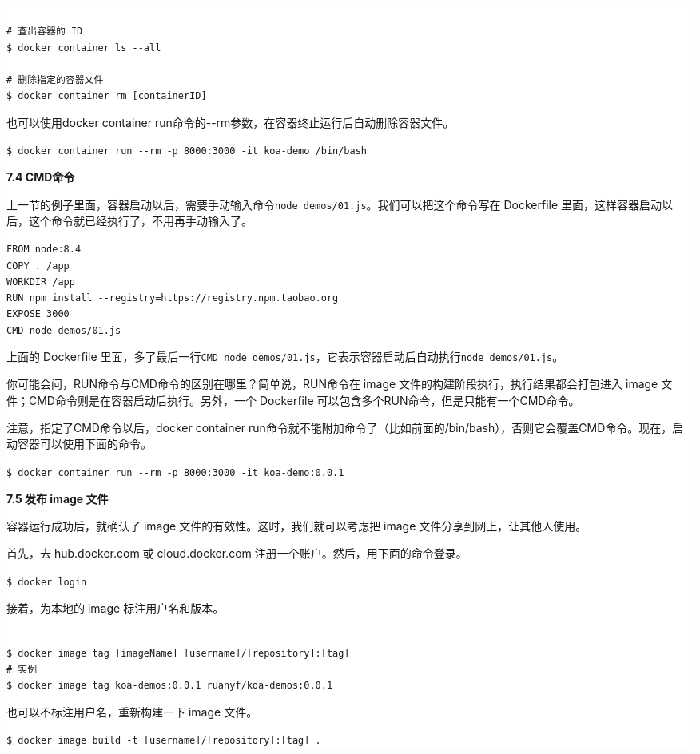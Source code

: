 ```shell

# 查出容器的 ID
$ docker container ls --all

# 删除指定的容器文件
$ docker container rm [containerID]
```

也可以使用docker container run命令的--rm参数，在容器终止运行后自动删除容器文件。

```shell
$ docker container run --rm -p 8000:3000 -it koa-demo /bin/bash
```

**7.4 CMD命令**

上一节的例子里面，容器启动以后，需要手动输入命令`node demos/01.js`。我们可以把这个命令写在 Dockerfile 里面，这样容器启动以后，这个命令就已经执行了，不用再手动输入了。

```text
FROM node:8.4
COPY . /app
WORKDIR /app
RUN npm install --registry=https://registry.npm.taobao.org
EXPOSE 3000
CMD node demos/01.js
```

上面的 Dockerfile 里面，多了最后一行`CMD node demos/01.js`，它表示容器启动后自动执行`node demos/01.js`。

你可能会问，RUN命令与CMD命令的区别在哪里？简单说，RUN命令在 image 文件的构建阶段执行，执行结果都会打包进入 image 文件；CMD命令则是在容器启动后执行。另外，一个 Dockerfile 可以包含多个RUN命令，但是只能有一个CMD命令。

注意，指定了CMD命令以后，docker container run命令就不能附加命令了（比如前面的/bin/bash），否则它会覆盖CMD命令。现在，启动容器可以使用下面的命令。

```shell
$ docker container run --rm -p 8000:3000 -it koa-demo:0.0.1
```

**7.5 发布 image 文件**

容器运行成功后，就确认了 image 文件的有效性。这时，我们就可以考虑把 image 文件分享到网上，让其他人使用。

首先，去 hub.docker.com 或 cloud.docker.com 注册一个账户。然后，用下面的命令登录。

```shell
$ docker login
```

接着，为本地的 image 标注用户名和版本。
```shell

$ docker image tag [imageName] [username]/[repository]:[tag]
# 实例
$ docker image tag koa-demos:0.0.1 ruanyf/koa-demos:0.0.1
```

也可以不标注用户名，重新构建一下 image 文件。

```shell
$ docker image build -t [username]/[repository]:[tag] .
```
